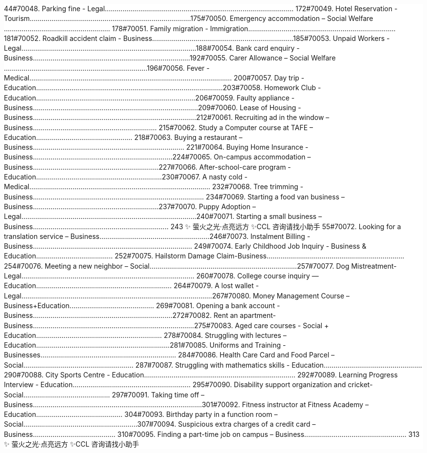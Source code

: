 44#70048. Parking fine - Legal................................................................................................ 172#70049. Hotel Reservation - Tourism..................................................................................175#70050. Emergency accommodation – Social Welfare ...................................................... 178#70051. Family migration - Immigration........................................................................... 181#70052. Roadkill accident claim - Business........................................................................185#70053. Unpaid Workers - Legal.........................................................................................188#70054. Bank card enquiry - Business................................................................................192#70055. Carer Allowance – Social Welfare .........................................................................196#70056. Fever - Medical....................................................................................................... 200#70057. Day trip - Education...............................................................................................203#70058. Homework Club - Education.................................................................................206#70059. Faulty appliance - Business....................................................................................209#70060. Lease of Housing - Business...................................................................................212#70061. Recruiting ad in the window – Business............................................................... 215#70062. Study a Computer course at TAFE – Education................................................. 218#70063. Buying a restaurant – Business............................................................................. 221#70064. Buying Home Insurance - Business.......................................................................224#70065. On-campus accommodation – Business................................................................227#70066. After-school-care program - Education................................................................230#70067. A nasty cold - Medical............................................................................................ 232#70068. Tree trimming - Business....................................................................................... 234#70069. Starting a food van business – Business................................................................237#70070. Puppy Adoption – Legal.........................................................................................240#70071. Starting a small business – Business..................................................................... 243
✨ 萤火之光·点亮远方 ✨CCL 咨询请找小助手
55#70072. Looking for a translation service – Business........................................................246#70073. Instalment Billing - Business................................................................................. 249#70074. Early Childhood Job Inquiry - Business & Education....................................... 252#70075. Hailstorm Damage Claim-Business...................................................................... 254#70076. Meeting a new neighbor – Social...........................................................................257#70077. Dog Mistreatment-Legal........................................................................................ 260#70078. College course inquiry —Education..................................................................... 264#70079. A lost wallet - Legal.................................................................................................267#70080. Money Management Course – Business+Education........................................... 269#70081. Opening a bank account - Business.......................................................................272#70082. Rent an apartment-Business..................................................................................275#70083. Aged care courses - Social + Education................................................................ 278#70084. Struggling with lectures – Education....................................................................281#70085. Uniforms and Training - Businesses..................................................................... 284#70086. Health Care Card and Food Parcel – Social........................................................ 287#70087. Struggling with mathematics skills - Education.................................................. 290#70088. City Sports Centre - Education............................................................................. 292#70089. Learning Progress Interview - Education............................................................ 295#70090. Disability support organization and cricket- Social............................................ 297#70091. Taking time off – Business......................................................................................301#70092. Fitness instructor at Fitness Academy – Education............................................ 304#70093. Birthday party in a function room – Social..........................................................307#70094. Suspicious extra charges of a credit card – Business.......................................... 310#70095. Finding a part-time job on campus – Business.................................................... 313
✨ 萤火之光·点亮远方 ✨CCL 咨询请找小助手